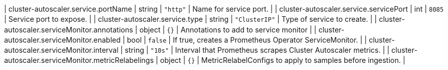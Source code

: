 | cluster-autoscaler.service.portName                                 | string | `"http"`                                                                                                    | Name for service port.                                                                                                                                                                                                                                                                                                                                                                                                                                                                                                                                                                                                                           |
| cluster-autoscaler.service.servicePort                              | int    | `8085`                                                                                                      | Service port to expose.                                                                                                                                                                                                                                                                                                                                                                                                                                                                                                                                                                                                                          |
| cluster-autoscaler.service.type                                     | string | `"ClusterIP"`                                                                                               | Type of service to create.                                                                                                                                                                                                                                                                                                                                                                                                                                                                                                                                                                                                                       |
| cluster-autoscaler.serviceMonitor.annotations                       | object | `{}`                                                                                                        | Annotations to add to service monitor                                                                                                                                                                                                                                                                                                                                                                                                                                                                                                                                                                                                            |
| cluster-autoscaler.serviceMonitor.enabled                           | bool   | `false`                                                                                                     | If true, creates a Prometheus Operator ServiceMonitor.                                                                                                                                                                                                                                                                                                                                                                                                                                                                                                                                                                                           |
| cluster-autoscaler.serviceMonitor.interval                          | string | `"10s"`                                                                                                     | Interval that Prometheus scrapes Cluster Autoscaler metrics.                                                                                                                                                                                                                                                                                                                                                                                                                                                                                                                                                                                     |
| cluster-autoscaler.serviceMonitor.metricRelabelings                 | object | `{}`                                                                                                        | MetricRelabelConfigs to apply to samples before ingestion.                                                                                                                                                                                                                                                                                                                                                                                                                                                                                                                                                                                       |